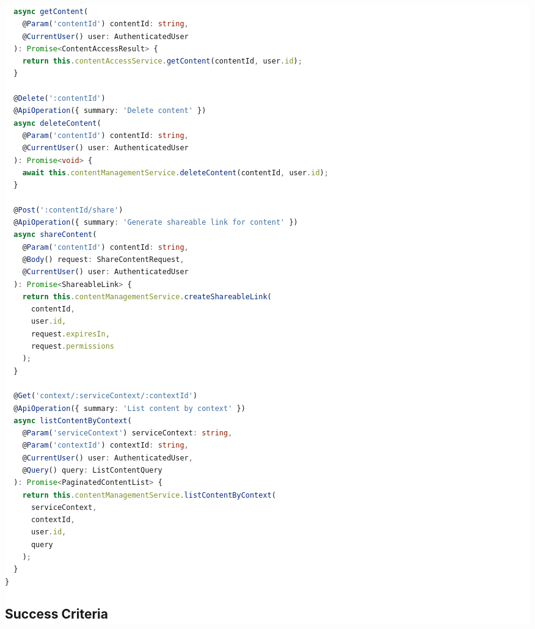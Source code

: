 ```typescript
  async getContent(
    @Param('contentId') contentId: string,
    @CurrentUser() user: AuthenticatedUser
  ): Promise<ContentAccessResult> {
    return this.contentAccessService.getContent(contentId, user.id);
  }

  @Delete(':contentId')
  @ApiOperation({ summary: 'Delete content' })
  async deleteContent(
    @Param('contentId') contentId: string,
    @CurrentUser() user: AuthenticatedUser
  ): Promise<void> {
    await this.contentManagementService.deleteContent(contentId, user.id);
  }

  @Post(':contentId/share')
  @ApiOperation({ summary: 'Generate shareable link for content' })
  async shareContent(
    @Param('contentId') contentId: string,
    @Body() request: ShareContentRequest,
    @CurrentUser() user: AuthenticatedUser
  ): Promise<ShareableLink> {
    return this.contentManagementService.createShareableLink(
      contentId,
      user.id,
      request.expiresIn,
      request.permissions
    );
  }

  @Get('context/:serviceContext/:contextId')
  @ApiOperation({ summary: 'List content by context' })
  async listContentByContext(
    @Param('serviceContext') serviceContext: string,
    @Param('contextId') contextId: string,
    @CurrentUser() user: AuthenticatedUser,
    @Query() query: ListContentQuery
  ): Promise<PaginatedContentList> {
    return this.contentManagementService.listContentByContext(
      serviceContext,
      contextId,
      user.id,
      query
    );
  }
}
```

## Success Criteria
